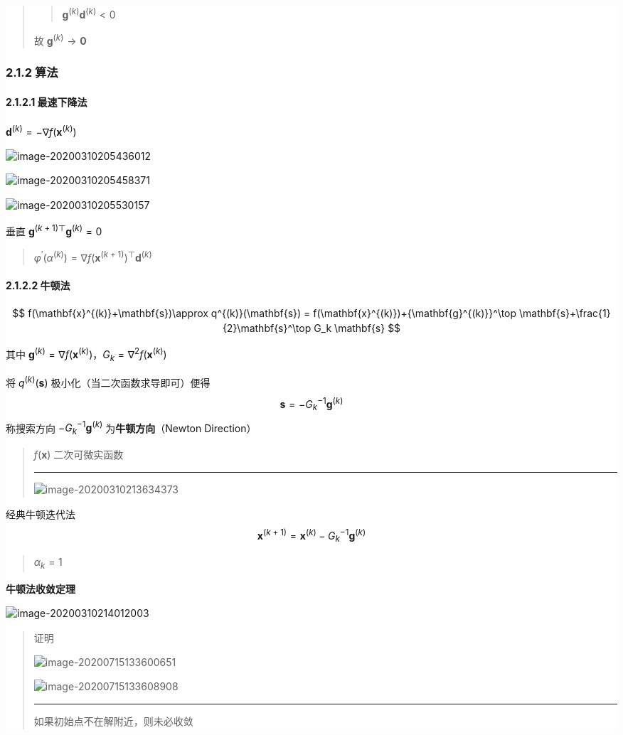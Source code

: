 > > $\mathbf{g}^{(k)}\mathbf{d}^{(k)}<0$ 
>
> 故  $\mathbf{g}^{(k)}\to \mathbf{0}$ 

### 2.1.2 算法

#### 2.1.2.1 最速下降法

$\mathbf{d}^{(k)}=-\nabla f(\mathbf{x}^{(k)})$ 

![image-20200310205436012](assets/02_NonConstraint/image-20200310205436012.png)

![image-20200310205458371](assets/02_NonConstraint/image-20200310205458371.png)

![image-20200310205530157](assets/02_NonConstraint/image-20200310205530157.png)

垂直 ${\mathbf{g}^{(k+1)}}^\top\mathbf{g}^{(k)}=0$ 

> $\varphi^\prime(\alpha^{(k)})=\nabla f(\mathbf{x}^{(k+1)})^\top\mathbf{d}^{(k)}$ 

#### 2.1.2.2 牛顿法

$$
f(\mathbf{x}^{(k)}+\mathbf{s})\approx q^{(k)}(\mathbf{s}) = f(\mathbf{x}^{(k)})+{\mathbf{g}^{(k)}}^\top \mathbf{s}+\frac{1}{2}\mathbf{s}^\top G_k \mathbf{s}
$$

其中 $\mathbf{g}^{(k)}=\nabla f(\mathbf{x}^{(k)})$，$G_k=\nabla^2 f(\mathbf{x}^{(k)})$ 

将 $q^{(k)}(\mathbf{s})$ 极小化（当二次函数求导即可）便得
$$
\mathbf{s}=-G_k^{-1}\mathbf{g}^{(k)}
$$
称搜索方向 $-G_k^{-1}\mathbf{g}^{(k)}$ 为**牛顿方向**（Newton Direction）

>  $f(\mathbf{x})$ 二次可微实函数
>
> ---
>
> ![image-20200310213634373](assets/02_NonConstraint/image-20200310213634373.png)

经典牛顿迭代法
$$
\mathbf{x}^{(k+1)}=\mathbf{x}^{(k)}-G^{-1}_k\mathbf{g}^{(k)}
$$
> $\alpha_k=1$ 

**牛顿法收敛定理** 

![image-20200310214012003](assets/02_NonConstraint/image-20200310214012003.png)

> 证明
>
> ![image-20200715133600651](assets/02_NonConstraint/image-20200715133600651.png)
>
> ![image-20200715133608908](assets/02_NonConstraint/image-20200715133608908.png)
>
> ---
>
> 如果初始点不在解附近，则未必收敛
